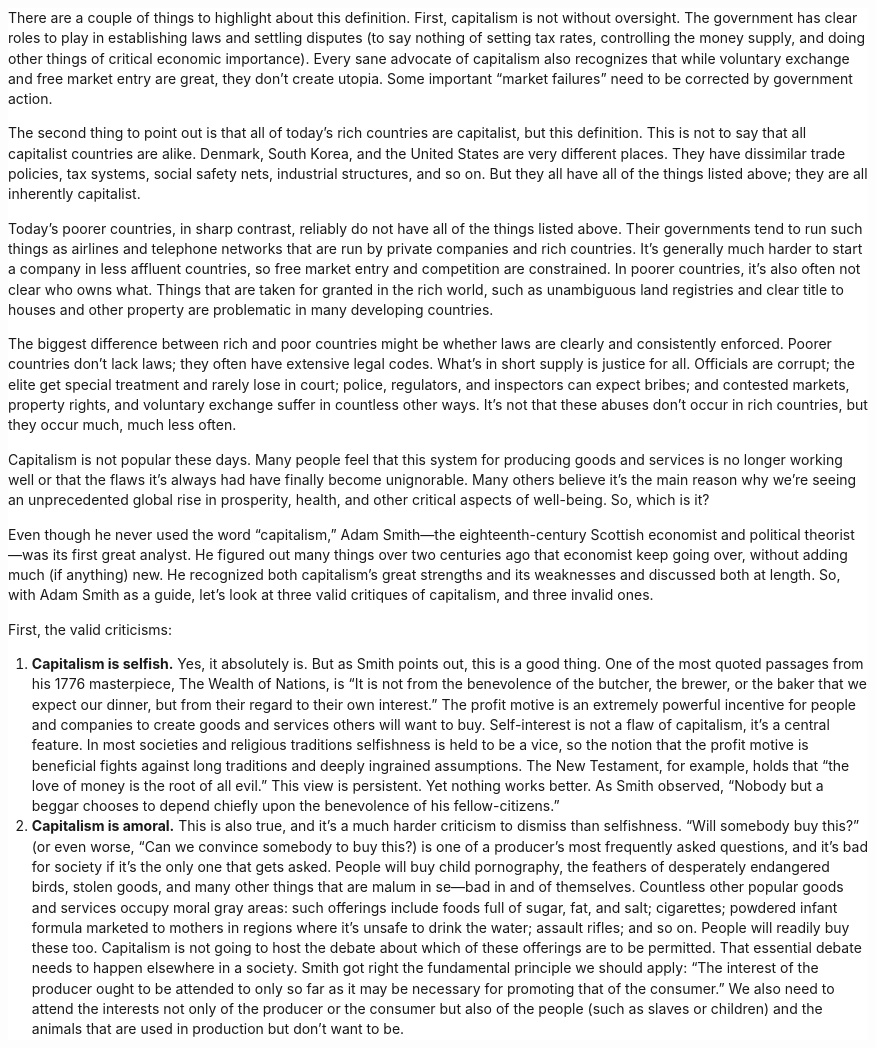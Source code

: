 There are a couple of things to highlight about this definition. First, capitalism is not without oversight. The government has clear roles to play in establishing laws and settling disputes (to say nothing of setting tax rates, controlling the money supply, and doing other things of critical economic importance). Every sane advocate of capitalism also recognizes that while voluntary exchange and free market entry are great, they don’t create utopia. Some important “market failures” need to be corrected by government action.

The second thing to point out is that all of today’s rich countries are capitalist, but this definition. This is not to say that all capitalist countries are alike. Denmark, South Korea, and the United States are very different places. They have dissimilar trade policies, tax systems, social safety nets, industrial structures, and so on. But they all have all of the things listed above; they are all inherently capitalist.

Today’s poorer countries, in sharp contrast, reliably do not have all of the things listed above. Their governments tend to run such things as airlines and telephone networks that are run by private companies and rich countries. It’s generally much harder to start a company in less affluent countries, so free market entry and competition are constrained. In poorer countries, it’s also often not clear who owns what. Things that are taken for granted in the rich world, such as unambiguous land registries and clear title to houses and other property are problematic in many developing countries.

The biggest difference between rich and poor countries might be whether laws are clearly and consistently enforced. Poorer countries don’t lack laws; they often have extensive legal codes. What’s in short supply is justice for all. Officials are corrupt; the elite get special treatment and rarely lose in court; police, regulators, and inspectors can expect bribes; and contested markets, property rights, and voluntary exchange suffer in countless other ways. It’s not that these abuses don’t occur in rich countries, but they occur much, much less often.

Capitalism is not popular these days. Many people feel that this system for producing goods and services is no longer working well or that the flaws it’s always had have finally become unignorable. Many others believe it’s the main reason why we’re seeing an unprecedented global rise in prosperity, health, and other critical aspects of well-being. So, which is it?

Even though he never used the word “capitalism,” Adam Smith—the eighteenth-century Scottish economist and political theorist—was its first great analyst. He figured out many things over two centuries ago that economist keep going over, without adding much (if anything) new. He recognized both capitalism’s great strengths and its weaknesses and discussed both at length. So, with Adam Smith as a guide, let’s look at three valid critiques of capitalism, and three invalid ones.

First, the valid criticisms:

1. **Capitalism is selfish.** Yes, it absolutely is. But as Smith points out, this is a good thing. One of the most quoted passages from his 1776 masterpiece, The Wealth of Nations, is “It is not from the benevolence of the butcher, the brewer, or the baker that we expect our dinner, but from their regard to their own interest.” The profit motive is an extremely powerful incentive for people and companies to create goods and services others will want to buy. Self-interest is not a flaw of capitalism, it’s a central feature. In most societies and religious traditions selfishness is held to be a vice, so the notion that the profit motive is beneficial fights against long traditions and deeply ingrained assumptions. The New Testament, for example, holds that “the love of money is the root of all evil.” This view is persistent. Yet nothing works better. As Smith observed, “Nobody but a beggar chooses to depend chiefly upon the benevolence of his fellow-citizens.”
2. **Capitalism is amoral.** This is also true, and it’s a much harder criticism to dismiss than selfishness. “Will somebody buy this?” (or even worse, “Can we convince somebody to buy this?) is one of a producer’s most frequently asked questions, and it’s bad for society if it’s the only one that gets asked. People will buy child pornography, the feathers of desperately endangered birds, stolen goods, and many other things that are malum in se—bad in and of themselves. Countless other popular goods and services occupy moral gray areas: such offerings include foods full of sugar, fat, and salt; cigarettes; powdered infant formula marketed to mothers in regions where it’s unsafe to drink the water; assault rifles; and so on. People will readily buy these too. Capitalism is not going to host the debate about which of these offerings are to be permitted. That essential debate needs to happen elsewhere in a society. Smith got right the fundamental principle we should apply: “The interest of the producer ought to be attended to only so far as it may be necessary for promoting that of the consumer.” We also need to attend the interests not only of the producer or the consumer but also of the people (such as slaves or children) and the animals that are used in production but don’t want to be.